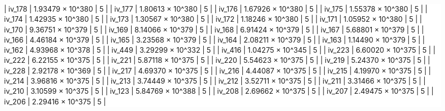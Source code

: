 | iv_178 | 1.93479 × 10^380 | 5 |
| iv_177 | 1.80613 × 10^380 | 5 |
| iv_176 | 1.67926 × 10^380 | 5 |
| iv_175 | 1.55378 × 10^380 | 5 |
| iv_174 | 1.42935 × 10^380 | 5 |
| iv_173 | 1.30567 × 10^380 | 5 |
| iv_172 | 1.18246 × 10^380 | 5 |
| iv_171 | 1.05952 × 10^380 | 5 |
| iv_170 | 9.36751 × 10^379 | 5 |
| iv_169 | 8.14066 × 10^379 | 5 |
| iv_168 | 6.91424 × 10^379 | 5 |
| iv_167 | 5.68801 × 10^379 | 5 |
| iv_166 | 4.46184 × 10^379 | 5 |
| iv_165 | 3.23568 × 10^379 | 5 |
| iv_164 | 2.08211 × 10^379 | 5 |
| iv_163 | 1.14490 × 10^379 | 5 |
| iv_162 | 4.93968 × 10^378 | 5 |
| iv_449 | 3.29299 × 10^332 | 5 |
| iv_416 | 1.04275 × 10^345 | 5 |
| iv_223 | 6.60020 × 10^375 | 5 |
| iv_222 | 6.22155 × 10^375 | 5 |
| iv_221 | 5.87118 × 10^375 | 5 |
| iv_220 | 5.54623 × 10^375 | 5 |
| iv_219 | 5.24370 × 10^375 | 5 |
| iv_228 | 2.92178 × 10^369 | 5 |
| iv_217 | 4.69370 × 10^375 | 5 |
| iv_216 | 4.44087 × 10^375 | 5 |
| iv_215 | 4.19970 × 10^375 | 5 |
| iv_214 | 3.96816 × 10^375 | 5 |
| iv_213 | 3.74449 × 10^375 | 5 |
| iv_212 | 3.52711 × 10^375 | 5 |
| iv_211 | 3.31466 × 10^375 | 5 |
| iv_210 | 3.10599 × 10^375 | 5 |
| iv_123 | 5.84769 × 10^388 | 5 |
| iv_208 | 2.69662 × 10^375 | 5 |
| iv_207 | 2.49475 × 10^375 | 5 |
| iv_206 | 2.29416 × 10^375 | 5 |